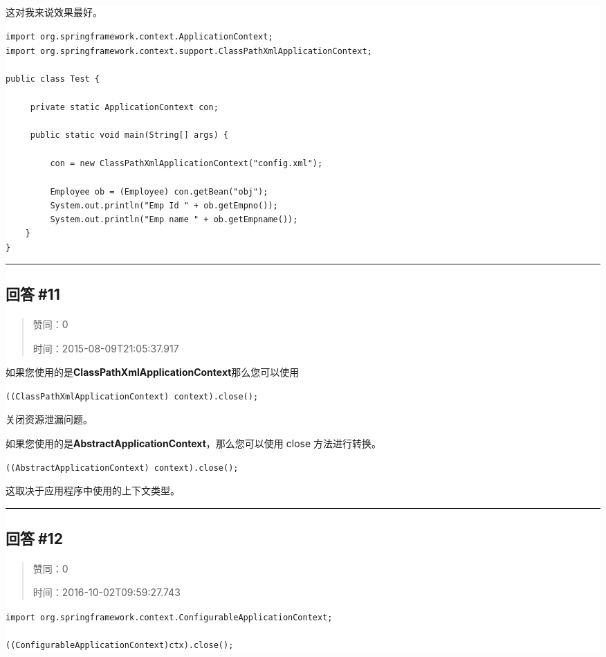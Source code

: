 这对我来说效果最好。

```
import org.springframework.context.ApplicationContext;
import org.springframework.context.support.ClassPathXmlApplicationContext;

public class Test {

     private static ApplicationContext con;

     public static void main(String[] args) {

         con = new ClassPathXmlApplicationContext("config.xml");

         Employee ob = (Employee) con.getBean("obj");
         System.out.println("Emp Id " + ob.getEmpno());
         System.out.println("Emp name " + ob.getEmpname());
    }
} 
```

* * *

## 回答 #11

> 赞同：0
> 
> 时间：2015-08-09T21:05:37.917

如果您使用的是**ClassPathXmlApplicationContext**那么您可以使用

```
((ClassPathXmlApplicationContext) context).close(); 
```

关闭资源泄漏问题。

如果您使用的是**AbstractApplicationContext**，那么您可以使用 close 方法进行转换。

```
((AbstractApplicationContext) context).close(); 
```

这取决于应用程序中使用的上下文类型。

* * *

## 回答 #12

> 赞同：0
> 
> 时间：2016-10-02T09:59:27.743

```
import org.springframework.context.ConfigurableApplicationContext;

((ConfigurableApplicationContext)ctx).close(); 
```
